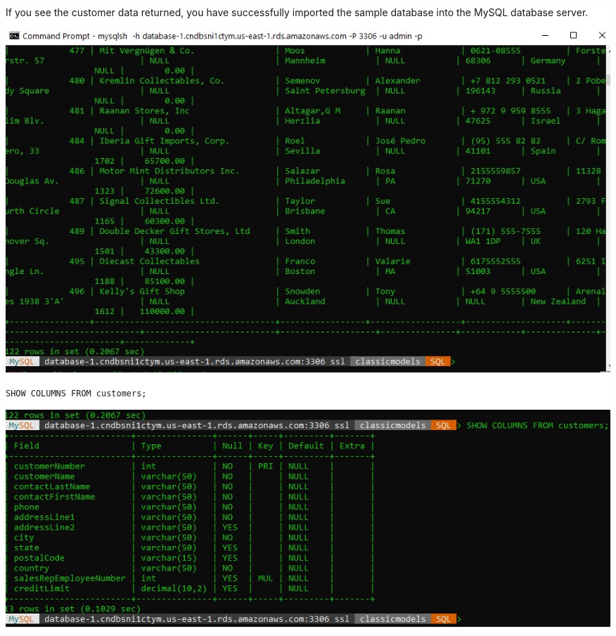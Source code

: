  If you see the customer data returned, you have successfully imported the sample database into the MySQL database server.



![](assets/images/posts/README/10a.jpg)

```
SHOW COLUMNS FROM customers;
```

![](assets/images/posts/README/11a.jpg)
